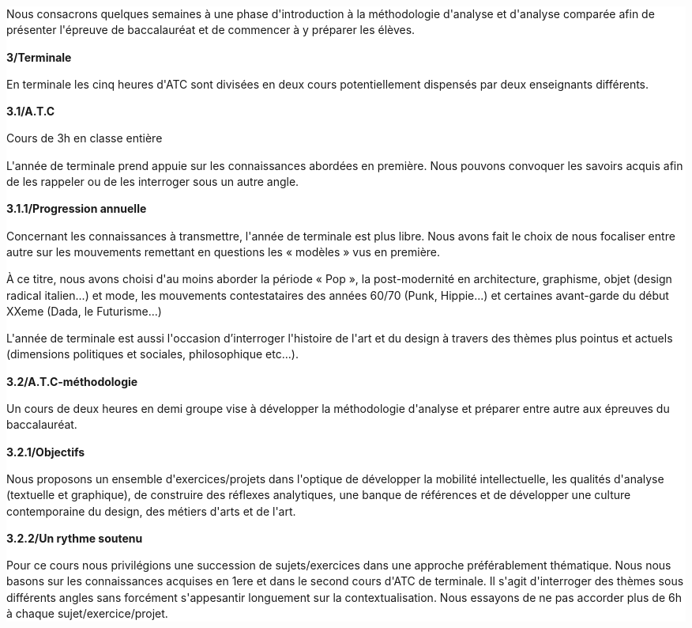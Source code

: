   

Nous consacrons quelques semaines à une phase d'introduction à la méthodologie d'analyse et d'analyse comparée afin de présenter l'épreuve de baccalauréat et de commencer à y préparer les élèves.

  

**3/Terminale**

  

En terminale les cinq heures d'ATC sont divisées en deux cours potentiellement dispensés par deux enseignants différents.

  

**3.1/A.T.C**

Cours de 3h en classe entière

  

L'année de terminale prend appuie sur les connaissances abordées en première. Nous pouvons convoquer les savoirs acquis afin de les rappeler ou de les interroger sous un autre angle.

  

**3.1.1/Progression annuelle**

Concernant les connaissances à transmettre, l'année de terminale est plus libre. Nous avons fait le choix de nous focaliser entre autre sur les mouvements remettant en questions les « modèles » vus en première.

À ce titre, nous avons choisi d'au moins aborder la période « Pop », la post-modernité en architecture, graphisme, objet (design radical italien...) et mode, les mouvements contestataires des années 60/70 (Punk, Hippie...) et certaines avant-garde du début XXeme (Dada, le Futurisme...)

L'année de terminale est aussi l'occasion d’interroger l'histoire de l'art et du design à travers des thèmes plus pointus et actuels (dimensions politiques et sociales, philosophique etc...).

  

  

**3.2/A.T.C-méthodologie**

Un cours de deux heures en demi groupe vise à développer la méthodologie d'analyse et préparer entre autre aux épreuves du baccalauréat.

  

**3.2.1/Objectifs**

Nous proposons un ensemble d'exercices/projets dans l'optique de développer la mobilité intellectuelle, les qualités d'analyse (textuelle et graphique), de construire des réflexes analytiques, une banque de références et de développer une culture contemporaine du design, des métiers d'arts et de l'art.

  

**3.2.2/Un rythme soutenu**

Pour ce cours nous privilégions une succession de sujets/exercices dans une approche préférablement thématique. Nous nous basons sur les connaissances acquises en 1ere et dans le second cours d'ATC de terminale. Il s'agit d'interroger des thèmes sous différents angles sans forcément s'appesantir longuement sur la contextualisation. Nous essayons de ne pas accorder plus de 6h à chaque sujet/exercice/projet.
